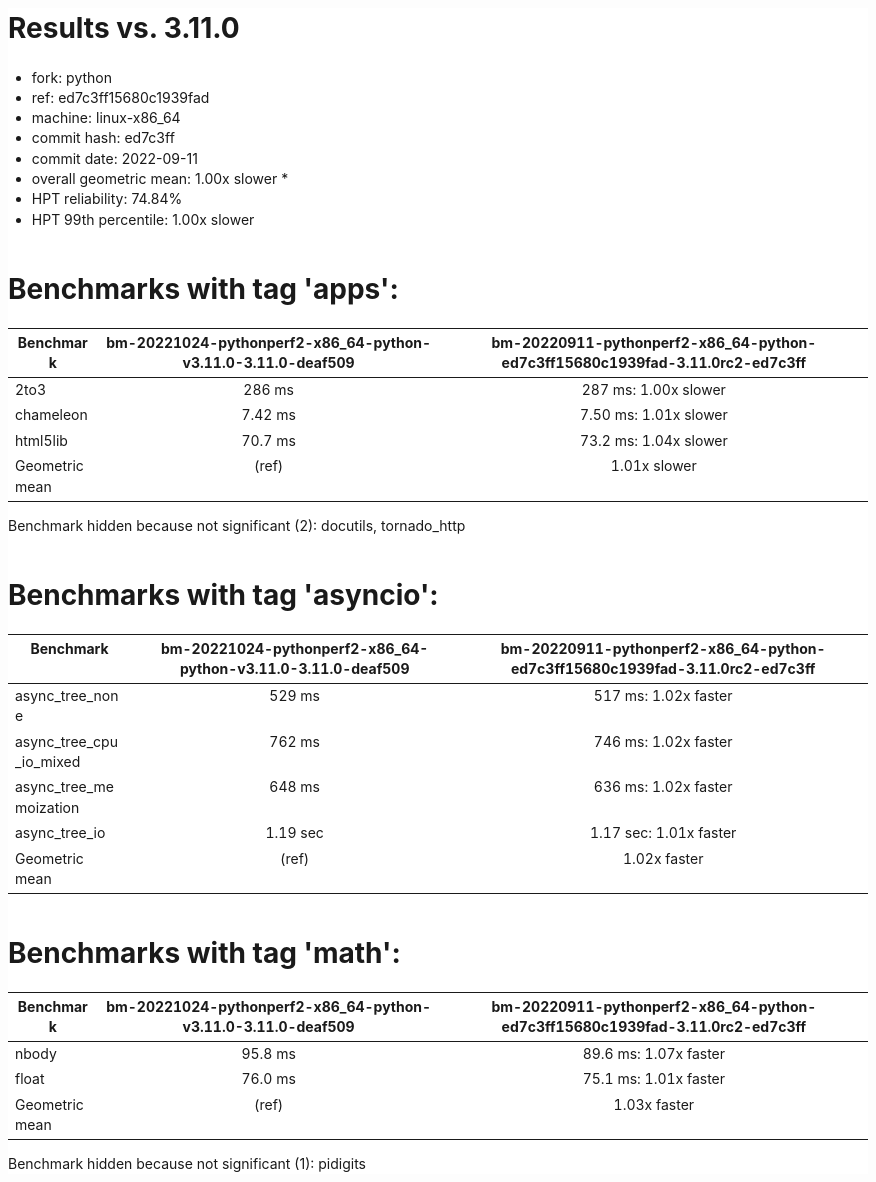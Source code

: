 
# Results vs. 3.11.0

- fork: python
- ref: ed7c3ff15680c1939fad
- machine: linux-x86_64
- commit hash: ed7c3ff
- commit date: 2022-09-11
- overall geometric mean: 1.00x slower \*
- HPT reliability: 74.84%
- HPT 99th percentile: 1.00x slower

Benchmarks with tag 'apps':
===========================

| Benchmark      | bm-20221024-pythonperf2-x86_64-python-v3.11.0-3.11.0-deaf509 | bm-20220911-pythonperf2-x86_64-python-ed7c3ff15680c1939fad-3.11.0rc2-ed7c3ff |
|----------------|:------------------------------------------------------------:|:----------------------------------------------------------------------------:|
| 2to3           | 286 ms                                                       | 287 ms: 1.00x slower                                                         |
| chameleon      | 7.42 ms                                                      | 7.50 ms: 1.01x slower                                                        |
| html5lib       | 70.7 ms                                                      | 73.2 ms: 1.04x slower                                                        |
| Geometric mean | (ref)                                                        | 1.01x slower                                                                 |

Benchmark hidden because not significant (2): docutils, tornado_http

Benchmarks with tag 'asyncio':
==============================

| Benchmark               | bm-20221024-pythonperf2-x86_64-python-v3.11.0-3.11.0-deaf509 | bm-20220911-pythonperf2-x86_64-python-ed7c3ff15680c1939fad-3.11.0rc2-ed7c3ff |
|-------------------------|:------------------------------------------------------------:|:----------------------------------------------------------------------------:|
| async_tree_none         | 529 ms                                                       | 517 ms: 1.02x faster                                                         |
| async_tree_cpu_io_mixed | 762 ms                                                       | 746 ms: 1.02x faster                                                         |
| async_tree_memoization  | 648 ms                                                       | 636 ms: 1.02x faster                                                         |
| async_tree_io           | 1.19 sec                                                     | 1.17 sec: 1.01x faster                                                       |
| Geometric mean          | (ref)                                                        | 1.02x faster                                                                 |

Benchmarks with tag 'math':
===========================

| Benchmark      | bm-20221024-pythonperf2-x86_64-python-v3.11.0-3.11.0-deaf509 | bm-20220911-pythonperf2-x86_64-python-ed7c3ff15680c1939fad-3.11.0rc2-ed7c3ff |
|----------------|:------------------------------------------------------------:|:----------------------------------------------------------------------------:|
| nbody          | 95.8 ms                                                      | 89.6 ms: 1.07x faster                                                        |
| float          | 76.0 ms                                                      | 75.1 ms: 1.01x faster                                                        |
| Geometric mean | (ref)                                                        | 1.03x faster                                                                 |

Benchmark hidden because not significant (1): pidigits
